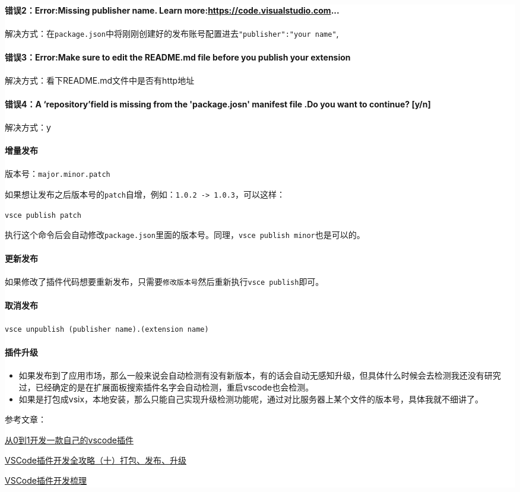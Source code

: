#### 错误2：Error:Missing publisher name. Learn more:https://code.visualstudio.com...
解决方式：在`package.json`中将刚刚创建好的发布账号配置进去`"publisher":"your name"`,

#### 错误3：Error:Make sure to edit the README.md file before you publish your extension
解决方式：看下README.md文件中是否有http地址

#### 错误4：A ‘repository’field is missing from the 'package.josn' manifest file .Do you want to continue? [y/n]
解决方式：y

#### 增量发布

版本号：`major.minor.patch`

如果想让发布之后版本号的`patch`自增，例如：`1.0.2 -> 1.0.3`，可以这样：

```
vsce publish patch
```
执行这个命令后会自动修改`package.json`里面的版本号。同理，`vsce publish minor`也是可以的。

#### 更新发布

如果修改了插件代码想要重新发布，只需要`修改版本号`然后重新执行`vsce publish`即可。

#### 取消发布

```
vsce unpublish (publisher name).(extension name)
```

#### 插件升级

- 如果发布到了应用市场，那么一般来说会自动检测有没有新版本，有的话会自动无感知升级，但具体什么时候会去检测我还没有研究过，已经确定的是在扩展面板搜索插件名字会自动检测，重启vscode也会检测。
- 如果是打包成vsix，本地安装，那么只能自己实现升级检测功能呢，通过对比服务器上某个文件的版本号，具体我就不细讲了。

参考文章：

[从0到1开发一款自己的vscode插件](https://segmentfault.com/a/1190000040720760)

[VSCode插件开发全攻略（十）打包、发布、升级](https://www.cnblogs.com/liuxianan/p/vscode-plugin-publish.html)

[VSCode插件开发梳理](https://segmentfault.com/a/1190000017279102)
